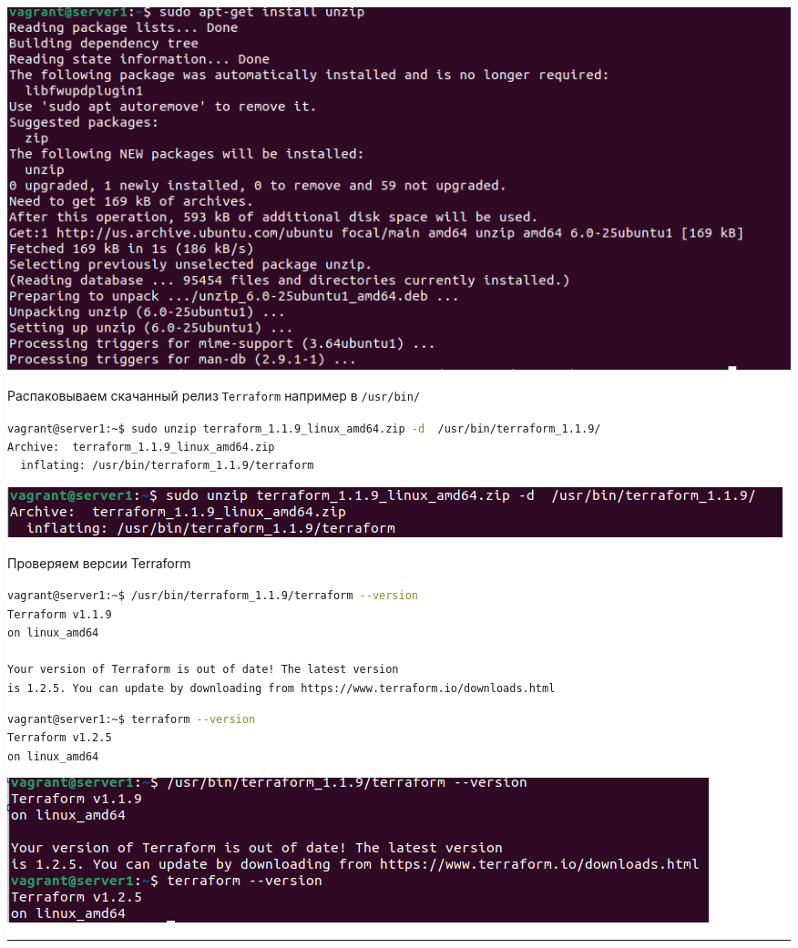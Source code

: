 ![6](img/img006.PNG)

Распаковываем скачанный релиз `Terraform` например в `/usr/bin/`

```bash
vagrant@server1:~$ sudo unzip terraform_1.1.9_linux_amd64.zip -d  /usr/bin/terraform_1.1.9/
Archive:  terraform_1.1.9_linux_amd64.zip
  inflating: /usr/bin/terraform_1.1.9/terraform  
```

![7](img/img007.PNG)

Проверяем версии Terraform

```bash
vagrant@server1:~$ /usr/bin/terraform_1.1.9/terraform --version
Terraform v1.1.9
on linux_amd64

Your version of Terraform is out of date! The latest version
is 1.2.5. You can update by downloading from https://www.terraform.io/downloads.html
```

```bash
vagrant@server1:~$ terraform --version
Terraform v1.2.5
on linux_amd64
```

![8](img/img008.PNG)

---